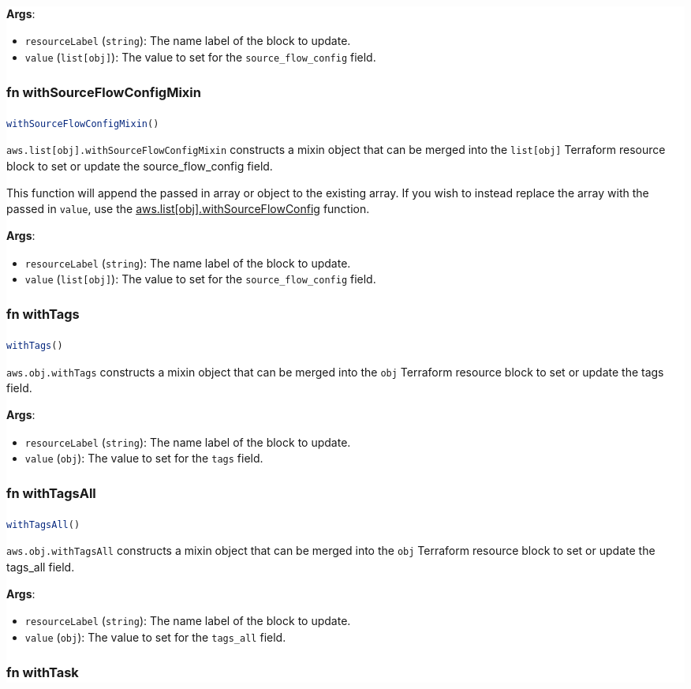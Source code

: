 
**Args**:
  - `resourceLabel` (`string`): The name label of the block to update.
  - `value` (`list[obj]`): The value to set for the `source_flow_config` field.


### fn withSourceFlowConfigMixin

```ts
withSourceFlowConfigMixin()
```

`aws.list[obj].withSourceFlowConfigMixin` constructs a mixin object that can be merged into the `list[obj]`
Terraform resource block to set or update the source_flow_config field.

This function will append the passed in array or object to the existing array. If you wish
to instead replace the array with the passed in `value`, use the [aws.list[obj].withSourceFlowConfig](TODO)
function.


**Args**:
  - `resourceLabel` (`string`): The name label of the block to update.
  - `value` (`list[obj]`): The value to set for the `source_flow_config` field.


### fn withTags

```ts
withTags()
```

`aws.obj.withTags` constructs a mixin object that can be merged into the `obj`
Terraform resource block to set or update the tags field.



**Args**:
  - `resourceLabel` (`string`): The name label of the block to update.
  - `value` (`obj`): The value to set for the `tags` field.


### fn withTagsAll

```ts
withTagsAll()
```

`aws.obj.withTagsAll` constructs a mixin object that can be merged into the `obj`
Terraform resource block to set or update the tags_all field.



**Args**:
  - `resourceLabel` (`string`): The name label of the block to update.
  - `value` (`obj`): The value to set for the `tags_all` field.


### fn withTask
